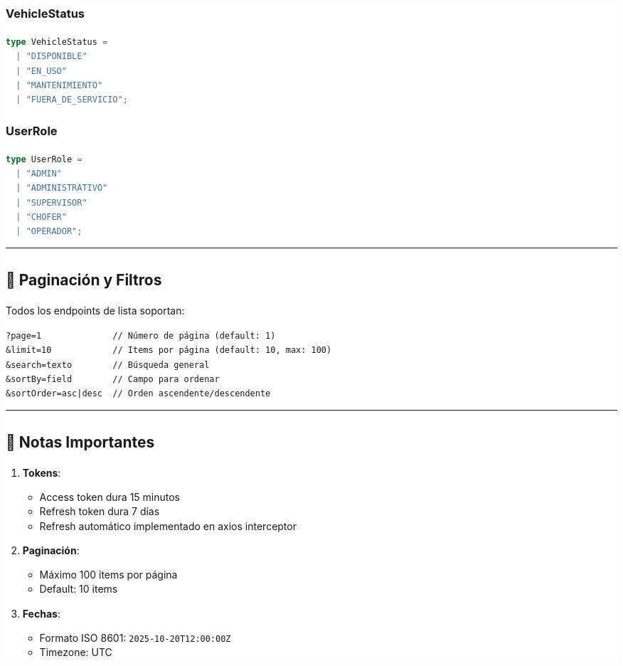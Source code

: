 ### VehicleStatus

```typescript
type VehicleStatus =
  | "DISPONIBLE"
  | "EN_USO"
  | "MANTENIMIENTO"
  | "FUERA_DE_SERVICIO";
```

### UserRole

```typescript
type UserRole =
  | "ADMIN"
  | "ADMINISTRATIVO"
  | "SUPERVISOR"
  | "CHOFER"
  | "OPERADOR";
```

---

## 🔄 Paginación y Filtros

Todos los endpoints de lista soportan:

```
?page=1              // Número de página (default: 1)
&limit=10            // Items por página (default: 10, max: 100)
&search=texto        // Búsqueda general
&sortBy=field        // Campo para ordenar
&sortOrder=asc|desc  // Orden ascendente/descendente
```

---

## 📝 Notas Importantes

1. **Tokens**:

   - Access token dura 15 minutos
   - Refresh token dura 7 días
   - Refresh automático implementado en axios interceptor

2. **Paginación**:

   - Máximo 100 items por página
   - Default: 10 items

3. **Fechas**:

   - Formato ISO 8601: `2025-10-20T12:00:00Z`
   - Timezone: UTC

